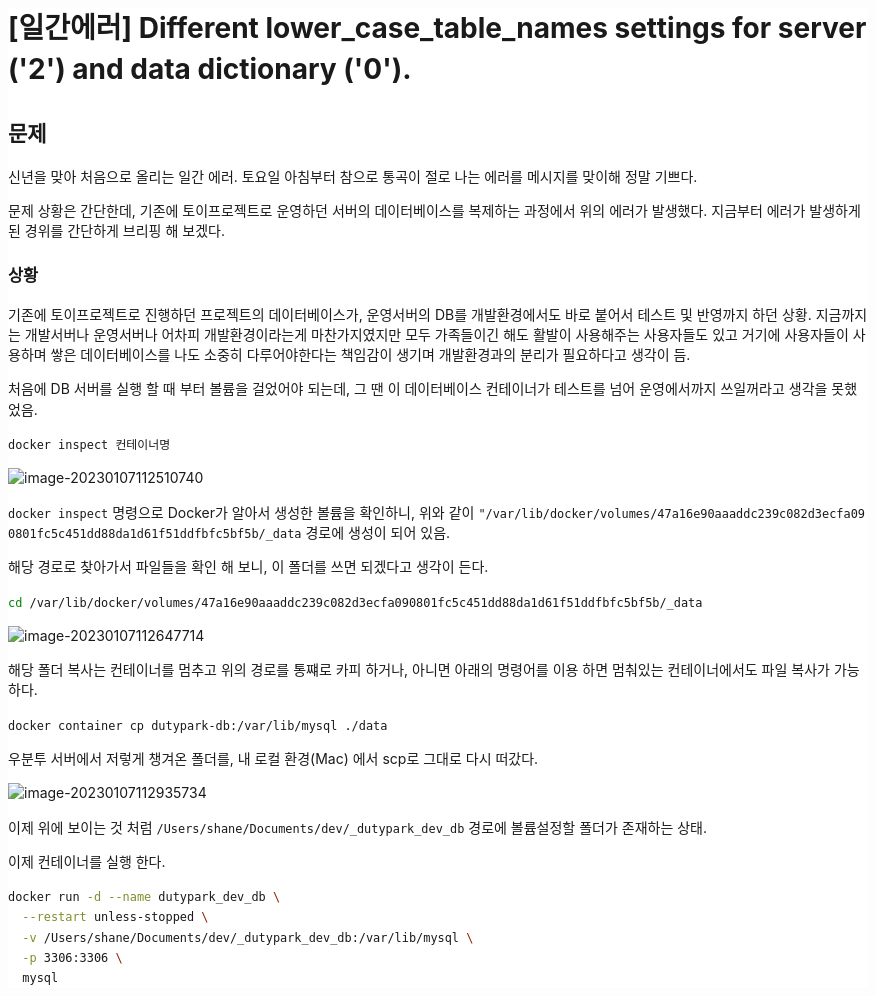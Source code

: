 # [일간에러] Different lower_case_table_names settings for server ('2') and data dictionary ('0').

## 문제

신년을 맞아 처음으로 올리는 일간 에러. 토요일 아침부터 참으로 통곡이 절로 나는 에러를 메시지를 맞이해 정말 기쁘다.

문제 상황은 간단한데, 기존에 토이프로젝트로 운영하던 서버의 데이터베이스를 복제하는 과정에서 위의 에러가 발생했다. 지금부터 에러가 발생하게 된 경위를 간단하게 브리핑 해 보겠다.

### 상황

기존에 토이프로젝트로 진행하던 프로젝트의 데이터베이스가, 운영서버의 DB를 개발환경에서도 바로 붙어서 테스트 및 반영까지 하던 상황. 지금까지는 개발서버나 운영서버나 어차피 개발환경이라는게 마찬가지였지만 모두 가족들이긴 해도 활발이 사용해주는 사용자들도 있고 거기에 사용자들이 사용하며 쌓은 데이터베이스를 나도 소중히 다루어야한다는 책임감이 생기며 개발환경과의 분리가 필요하다고 생각이 듬.

처음에 DB 서버를 실행 할 때 부터 볼륨을 걸었어야 되는데, 그 땐 이 데이터베이스 컨테이너가 테스트를 넘어 운영에서까지 쓰일꺼라고 생각을 못했었음.

```bash
docker inspect 컨테이너명
```

![image-20230107112510740](https://raw.githubusercontent.com/Shane-Park/mdblog/main/devlife/todayError/20230107.assets/image-20230107112510740.png)

`docker inspect` 명령으로 Docker가 알아서 생성한 볼륨을 확인하니, 위와 같이 `"/var/lib/docker/volumes/47a16e90aaaddc239c082d3ecfa090801fc5c451dd88da1d61f51ddfbfc5bf5b/_data` 경로에 생성이 되어 있음.

해당 경로로 찾아가서 파일들을 확인 해 보니, 이 폴더를 쓰면 되겠다고 생각이 든다.

```bash
cd /var/lib/docker/volumes/47a16e90aaaddc239c082d3ecfa090801fc5c451dd88da1d61f51ddfbfc5bf5b/_data
```

![image-20230107112647714](https://raw.githubusercontent.com/Shane-Park/mdblog/main/devlife/todayError/20230107.assets/image-20230107112647714.png)

해당 폴더 복사는 컨테이너를 멈추고 위의 경로를 통쨰로 카피 하거나, 아니면 아래의 명령어를 이용 하면 멈춰있는 컨테이너에서도 파일 복사가 가능 하다.

```bash
docker container cp dutypark-db:/var/lib/mysql ./data
```

우분투 서버에서 저렇게 챙겨온 폴더를, 내 로컬 환경(Mac) 에서 scp로 그대로 다시 떠갔다.

![image-20230107112935734](https://raw.githubusercontent.com/Shane-Park/mdblog/main/devlife/todayError/20230107.assets/image-20230107112935734.png)

이제 위에 보이는 것 처럼 `/Users/shane/Documents/dev/_dutypark_dev_db` 경로에 볼륨설정할 폴더가 존재하는 상태.

이제 컨테이너를 실행 한다.

```bash
docker run -d --name dutypark_dev_db \
  --restart unless-stopped \
  -v /Users/shane/Documents/dev/_dutypark_dev_db:/var/lib/mysql \
  -p 3306:3306 \
  mysql
```
